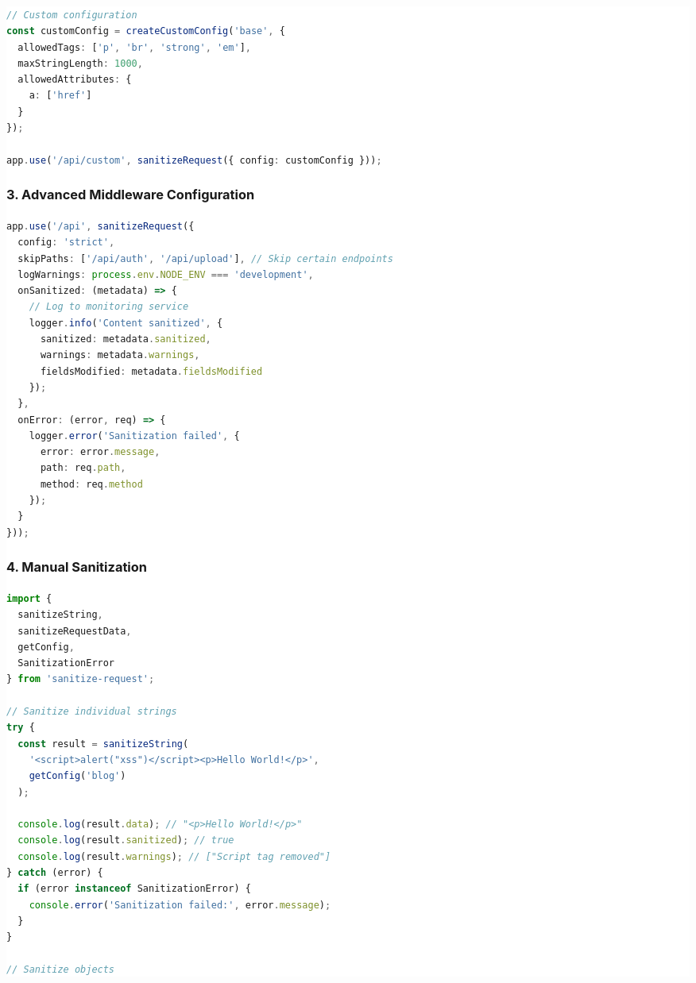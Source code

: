 ```typescript
// Custom configuration
const customConfig = createCustomConfig('base', {
  allowedTags: ['p', 'br', 'strong', 'em'],
  maxStringLength: 1000,
  allowedAttributes: {
    a: ['href']
  }
});

app.use('/api/custom', sanitizeRequest({ config: customConfig }));
```

### 3. Advanced Middleware Configuration

```typescript
app.use('/api', sanitizeRequest({
  config: 'strict',
  skipPaths: ['/api/auth', '/api/upload'], // Skip certain endpoints
  logWarnings: process.env.NODE_ENV === 'development',
  onSanitized: (metadata) => {
    // Log to monitoring service
    logger.info('Content sanitized', {
      sanitized: metadata.sanitized,
      warnings: metadata.warnings,
      fieldsModified: metadata.fieldsModified
    });
  },
  onError: (error, req) => {
    logger.error('Sanitization failed', {
      error: error.message,
      path: req.path,
      method: req.method
    });
  }
}));
```

### 4. Manual Sanitization

```typescript
import { 
  sanitizeString, 
  sanitizeRequestData,
  getConfig,
  SanitizationError
} from 'sanitize-request';

// Sanitize individual strings
try {
  const result = sanitizeString(
    '<script>alert("xss")</script><p>Hello World!</p>',
    getConfig('blog')
  );
  
  console.log(result.data); // "<p>Hello World!</p>"
  console.log(result.sanitized); // true
  console.log(result.warnings); // ["Script tag removed"]
} catch (error) {
  if (error instanceof SanitizationError) {
    console.error('Sanitization failed:', error.message);
  }
}

// Sanitize objects
```